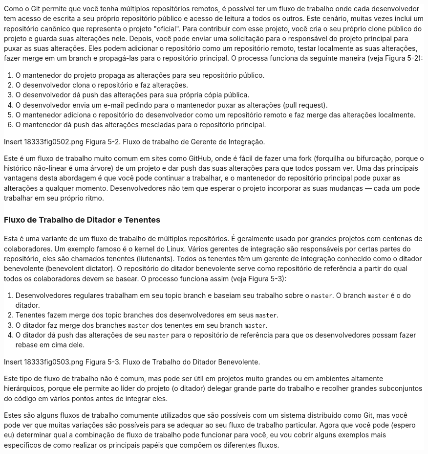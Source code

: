 Como o Git permite que você tenha múltiplos repositórios remotos, é possível ter um fluxo de trabalho onde cada desenvolvedor tem acesso de escrita a seu próprio repositório público e acesso de leitura a todos os outros. Este cenário, muitas vezes inclui um repositório canônico que representa o projeto "oficial". Para contribuir com esse projeto, você cria o seu próprio clone público do projeto e guarda suas alterações nele. Depois, você pode enviar uma solicitação para o responsável do projeto principal para puxar as suas alterações. Eles podem adicionar o repositório como um repositório remoto, testar localmente as suas alterações, fazer merge em um branch e propagá-las para o repositório principal. O processa funciona da seguinte maneira (veja Figura 5-2):

1. O mantenedor do projeto propaga as alterações para seu repositório público.
2. O desenvolvedor clona o repositório e faz alterações.
3. O desenvolvedor dá push das alterações para sua própria cópia pública.
4. O desenvolvedor envia um e-mail pedindo para o mantenedor puxar as alterações (pull request).
5. O mantenedor adiciona o repositório do desenvolvedor como um repositório remoto e faz merge das alterações localmente.
6. O mantenedor dá push das alterações mescladas para o repositório principal.

Insert 18333fig0502.png
Figura 5-2. Fluxo de trabalho de Gerente de Integração.

Este é um fluxo de trabalho muito comum em sites como GitHub, onde é fácil de fazer uma fork (forquilha ou bifurcação, porque o histórico não-linear é uma árvore) de um projeto e dar push das suas alterações para que todos possam ver. Uma das principais vantagens desta abordagem é que você pode continuar a trabalhar, e o mantenedor do repositório principal pode puxar as alterações a qualquer momento. Desenvolvedores não tem que esperar o projeto incorporar as suas mudanças — cada um pode trabalhar em seu próprio ritmo.

### Fluxo de Trabalho de Ditador e Tenentes ###

Esta é uma variante de um fluxo de trabalho de múltiplos repositórios. É geralmente usado por grandes projetos com centenas de colaboradores. Um exemplo famoso é o kernel do Linux. Vários gerentes de integração são responsáveis ​​por certas partes do repositório, eles são chamados tenentes (liutenants). Todos os tenentes têm um gerente de integração conhecido como o ditador benevolente (benevolent dictator). O repositório do ditador benevolente serve como repositório de referência a partir do qual todos os colaboradores devem se basear. O processo funciona assim (veja Figura 5-3):

1. Desenvolvedores regulares trabalham em seu topic branch e baseiam seu trabalho sobre o `master`. O branch `master` é o do ditador.
2. Tenentes fazem merge dos topic branches dos desenvolvedores em seus `master`.
3. O ditador faz merge dos branches `master` dos tenentes em seu branch `master`.
4. O ditador dá push das alterações de seu `master` para o repositório de referência para que os desenvolvedores possam fazer rebase em cima dele.

Insert 18333fig0503.png
Figura 5-3. Fluxo de Trabalho do Ditador Benevolente.

Este tipo de fluxo de trabalho não é comum, mas pode ser útil em projetos muito grandes ou em ambientes altamente hierárquicos, porque ele permite ao líder do projeto (o ditador) delegar grande parte do trabalho e recolher grandes subconjuntos do código em vários pontos antes de integrar eles.

Estes são alguns fluxos de trabalho comumente utilizados que são possíveis com um sistema distribuído como Git, mas você pode ver que muitas variações são possíveis para se adequar ao seu fluxo de trabalho particular. Agora que você pode (espero eu) determinar qual a combinação de fluxo de trabalho pode funcionar para você, eu vou cobrir alguns exemplos mais específicos de como realizar os principais papéis que compõem os diferentes fluxos.
